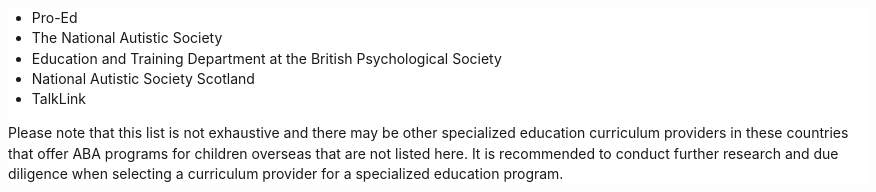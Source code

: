 -   Pro-Ed
-   The National Autistic Society
-   Education and Training Department at the British Psychological Society
-   National Autistic Society Scotland
-   TalkLink

Please note that this list is not exhaustive and there may be other specialized education curriculum providers in these countries that offer ABA programs for children overseas that are not listed here. It is recommended to conduct further research and due diligence when selecting a curriculum provider for a specialized education program.